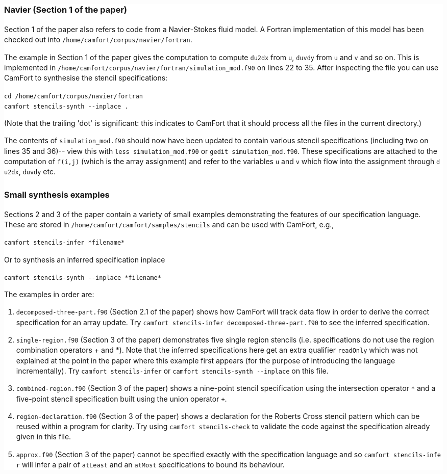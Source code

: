 ### Navier (Section 1 of the paper)

Section 1 of the paper also refers to code from a Navier-Stokes fluid model. A Fortran implementation of this model has been checked out into `/home/camfort/corpus/navier/fortran`.

The example in Section 1 of the paper gives the computation to compute `du2dx` from `u`, `duvdy` from `u` and `v` and so on. This is implemented in `/home/camfort/corpus/navier/fortran/simulation_mod.f90` on lines 22 to 35. After inspecting the file you can use CamFort to synthesise the stencil specifications:

    cd /home/camfort/corpus/navier/fortran
    camfort stencils-synth --inplace .

(Note that the trailing 'dot' is significant: this indicates to CamFort that it should process all the files in the current directory.)

The contents of `simulation_mod.f90` should now have been updated to contain various stencil specifications (including two on lines 35 and 36)-- view this with `less simulation_mod.f90` or `gedit simulation_mod.f90`. These specifications are attached to the computation of `f(i,j)` (which is the array assignment) and refer to the variables `u` and `v` which flow into the assignment through `du2dx`, `duvdy` etc. 

### Small synthesis examples

Sections 2 and 3 of the paper contain a variety of small examples demonstrating the features of our specification language. These are stored in `/home/camfort/camfort/samples/stencils` and can be used with CamFort, e.g., 

    camfort stencils-infer *filename*

Or to synthesis an inferred specification inplace

    camfort stencils-synth --inplace *filename*

The examples in order are:

1. `decomposed-three-part.f90` (Section 2.1 of the paper) shows how CamFort will track data flow in order to derive the correct specification for an array update. Try `camfort stencils-infer decomposed-three-part.f90` to see the inferred specification.

2. `single-region.f90` (Section 3 of the paper) demonstrates five single region stencils (i.e. specifications do not use the region combination operators + and *). Note that the inferred specifications here get an extra qualifier `readOnly` which was not explained at the point in the paper where this example first appears (for the purpose of introducing the language incrementally). Try `camfort stencils-infer` or `camfort stencils-synth --inplace` on this file.

3. `combined-region.f90` (Section 3 of the paper) shows a nine-point stencil specification using the intersection operator `*` and a five-point stencil specification built using the union operator `+`.

4. `region-declaration.f90` (Section 3 of the paper) shows a declaration for the Roberts Cross stencil pattern which can be reused within a program for clarity. Try using `camfort stencils-check` to validate the code against the specification already given in this file.

5. `approx.f90` (Section 3 of the paper) cannot be specified exactly with the specification language and so `camfort stencils-infer` will infer a pair of `atLeast` and an `atMost` specifications to bound its behaviour.
